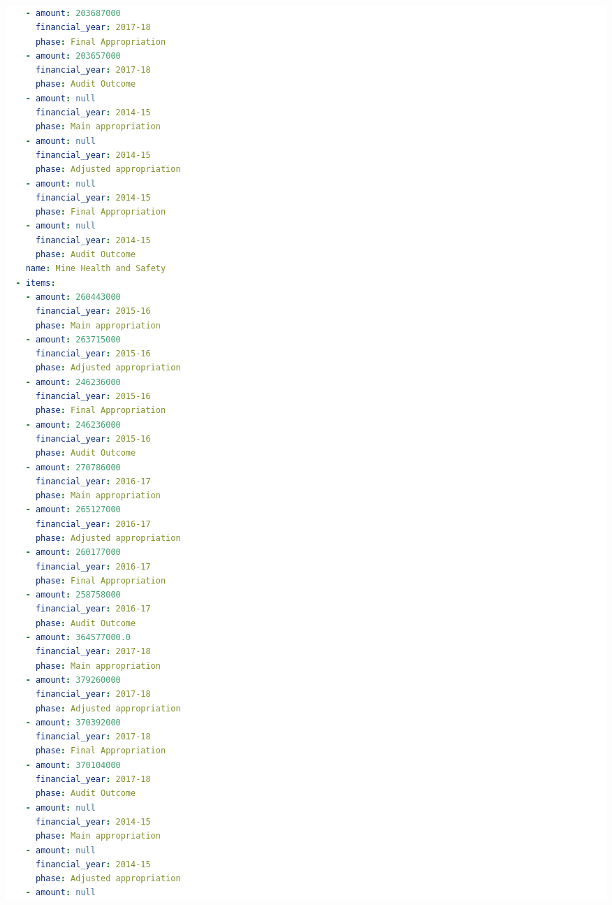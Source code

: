 ```yaml
    - amount: 203687000
      financial_year: 2017-18
      phase: Final Appropriation
    - amount: 203657000
      financial_year: 2017-18
      phase: Audit Outcome
    - amount: null
      financial_year: 2014-15
      phase: Main appropriation
    - amount: null
      financial_year: 2014-15
      phase: Adjusted appropriation
    - amount: null
      financial_year: 2014-15
      phase: Final Appropriation
    - amount: null
      financial_year: 2014-15
      phase: Audit Outcome
    name: Mine Health and Safety
  - items:
    - amount: 260443000
      financial_year: 2015-16
      phase: Main appropriation
    - amount: 263715000
      financial_year: 2015-16
      phase: Adjusted appropriation
    - amount: 246236000
      financial_year: 2015-16
      phase: Final Appropriation
    - amount: 246236000
      financial_year: 2015-16
      phase: Audit Outcome
    - amount: 270786000
      financial_year: 2016-17
      phase: Main appropriation
    - amount: 265127000
      financial_year: 2016-17
      phase: Adjusted appropriation
    - amount: 260177000
      financial_year: 2016-17
      phase: Final Appropriation
    - amount: 258758000
      financial_year: 2016-17
      phase: Audit Outcome
    - amount: 364577000.0
      financial_year: 2017-18
      phase: Main appropriation
    - amount: 379260000
      financial_year: 2017-18
      phase: Adjusted appropriation
    - amount: 370392000
      financial_year: 2017-18
      phase: Final Appropriation
    - amount: 370104000
      financial_year: 2017-18
      phase: Audit Outcome
    - amount: null
      financial_year: 2014-15
      phase: Main appropriation
    - amount: null
      financial_year: 2014-15
      phase: Adjusted appropriation
    - amount: null
```